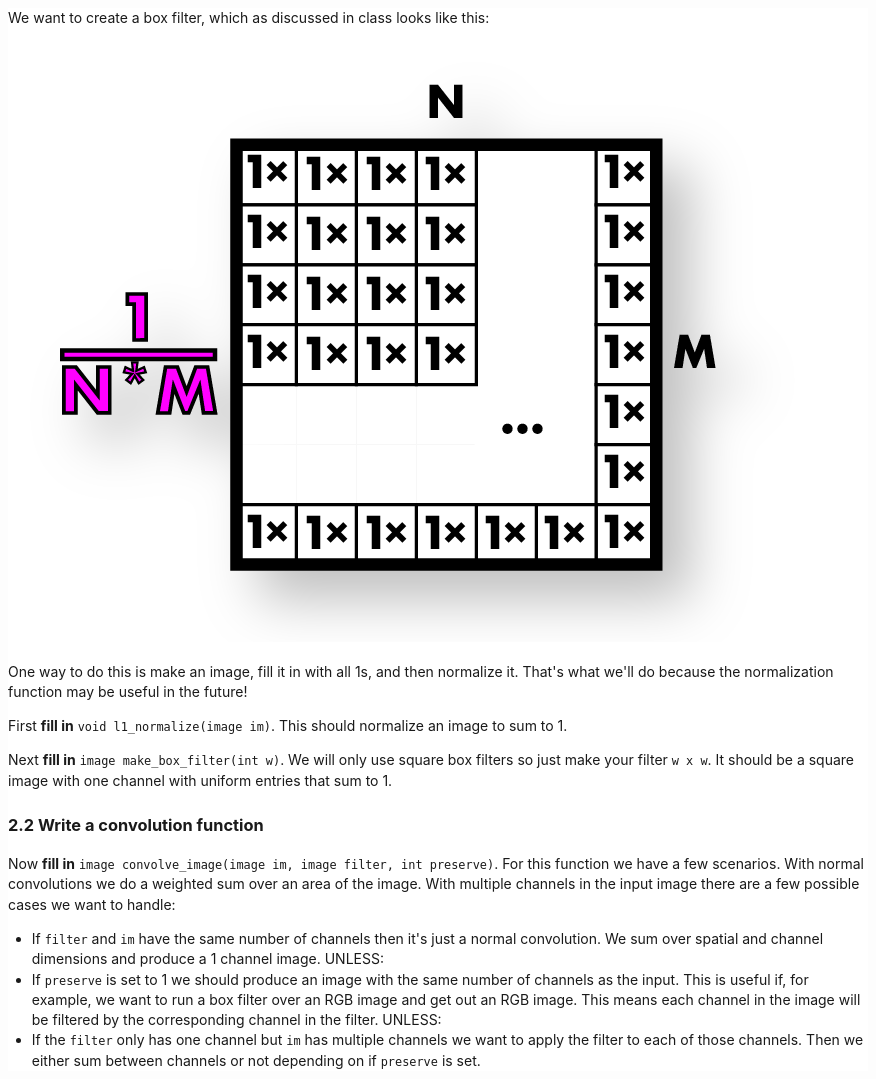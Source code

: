 We want to create a box filter, which as discussed in class looks like this:

![box filter](build/figs/boxfilter.png)

One way to do this is make an image, fill it in with all 1s, and then normalize it. That's what we'll do because the normalization function may be useful in the future!

First **fill in** `void l1_normalize(image im)`. This should normalize an image to sum to 1.

Next **fill in** `image make_box_filter(int w)`. We will only use square box filters so just make your filter `w x w`. It should be a square image with one channel with uniform entries that sum to 1.

### 2.2 Write a convolution function ###

Now **fill in** `image convolve_image(image im, image filter, int preserve)`. For this function we have a few scenarios. With normal convolutions we do a weighted sum over an area of the image. With multiple channels in the input image there are a few possible cases we want to handle:

- If `filter` and `im` have the same number of channels then it's just a normal convolution. We sum over spatial and channel dimensions and produce a 1 channel image. UNLESS:
- If `preserve` is set to 1 we should produce an image with the same number of channels as the input. This is useful if, for example, we want to run a box filter over an RGB image and get out an RGB image. This means each channel in the image will be filtered by the corresponding channel in the filter. UNLESS:
- If the `filter` only has one channel but `im` has multiple channels we want to apply the filter to each of those channels. Then we either sum between channels or not depending on if `preserve` is set.
